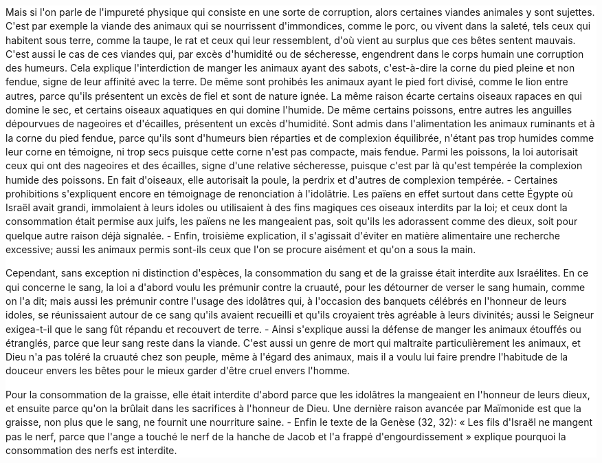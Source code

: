 Mais si l'on parle de l'impureté physique qui consiste en une sorte de corruption, alors certaines viandes animales y sont sujettes. C'est par exemple la viande des animaux qui se nourrissent d'immondices, comme le porc, ou vivent dans la saleté, tels ceux qui habitent sous terre, comme la taupe, le rat et ceux qui leur ressemblent, d'où vient au surplus que ces bêtes sentent mauvais. C'est aussi le cas de ces viandes qui, par excès d'humidité ou de sécheresse, engendrent dans le corps humain une corruption des humeurs. Cela explique l'interdiction de manger les animaux ayant des sabots, c'est-à-dire la corne du pied pleine et non fendue, signe de leur affinité avec la terre. De même sont prohibés les animaux ayant le pied fort divisé, comme le lion entre autres, parce qu'ils présentent un excès de fiel et sont de nature ignée. La même raison écarte certains oiseaux rapaces en qui domine le sec, et certains oiseaux aquatiques en qui domine l'humide. De même certains poissons, entre autres les anguilles dépourvues de nageoires et d'écailles, présentent un excès d'humidité. Sont admis dans l'alimentation les animaux ruminants et à la corne du pied fendue, parce qu'ils sont d'humeurs bien réparties et de complexion équilibrée, n'étant pas trop humides comme leur corne en témoigne, ni trop secs puisque cette corne n'est pas compacte, mais fendue. Parmi les poissons, la loi autorisait ceux qui ont des nageoires et des écailles, signe d'une relative sécheresse, puisque c'est par là qu'est tempérée la complexion humide des poissons. En fait d'oiseaux, elle autorisait la poule, la perdrix et d'autres de complexion tempérée. - Certaines prohibitions s'expliquent encore en témoignage de renonciation à l'idolâtrie. Les païens en effet surtout dans cette Égypte où Israël avait grandi, immolaient à leurs idoles ou utilisaient à des fins magiques ces oiseaux interdits par la loi; et ceux dont la consommation était permise aux juifs, les païens ne les mangeaient pas, soit qu'ils les adorassent comme des dieux, soit pour quelque autre raison déjà signalée. - Enfin, troisième explication, il s'agissait d'éviter en matière alimentaire une recherche excessive; aussi les animaux permis sont-ils ceux que l'on se procure aisément et qu'on a sous la main. 

Cependant, sans exception ni distinction d'espèces, la consommation du sang et de la graisse était interdite aux Israélites. En ce qui concerne le sang, la loi a d'abord voulu les prémunir contre la cruauté, pour les détourner de verser le sang humain, comme on l'a dit; mais aussi les prémunir contre l'usage des idolâtres qui, à l'occasion des banquets célébrés en l'honneur de leurs idoles, se réunissaient autour de ce sang qu'ils avaient recueilli et qu'ils croyaient très agréable à leurs divinités; aussi le Seigneur exigea-t-il que le sang fût répandu et recouvert de terre. - Ainsi s'explique aussi la défense de manger les animaux étouffés ou étranglés, parce que leur sang reste dans la viande. C'est aussi un genre de mort qui maltraite particulièrement les animaux, et Dieu n'a pas toléré la cruauté chez son peuple, même à l'égard des animaux, mais il a voulu lui faire prendre l'habitude de la douceur envers les bêtes pour le mieux garder d'être cruel envers l'homme. 

Pour la consommation de la graisse, elle était interdite d'abord parce que les idolâtres la mangeaient en l'honneur de leurs dieux, et ensuite parce qu'on la brûlait dans les sacrifices à l'honneur de Dieu. Une dernière raison avancée par Maïmonide est que la graisse, non plus que le sang, ne fournit une nourriture saine. - Enfin le texte de la Genèse (32, 32): « Les fils d'Israël ne mangent pas le nerf, parce que l'ange a touché le nerf de la hanche de Jacob et l'a frappé d'engourdissement » explique pourquoi la consommation des nerfs est interdite. 
